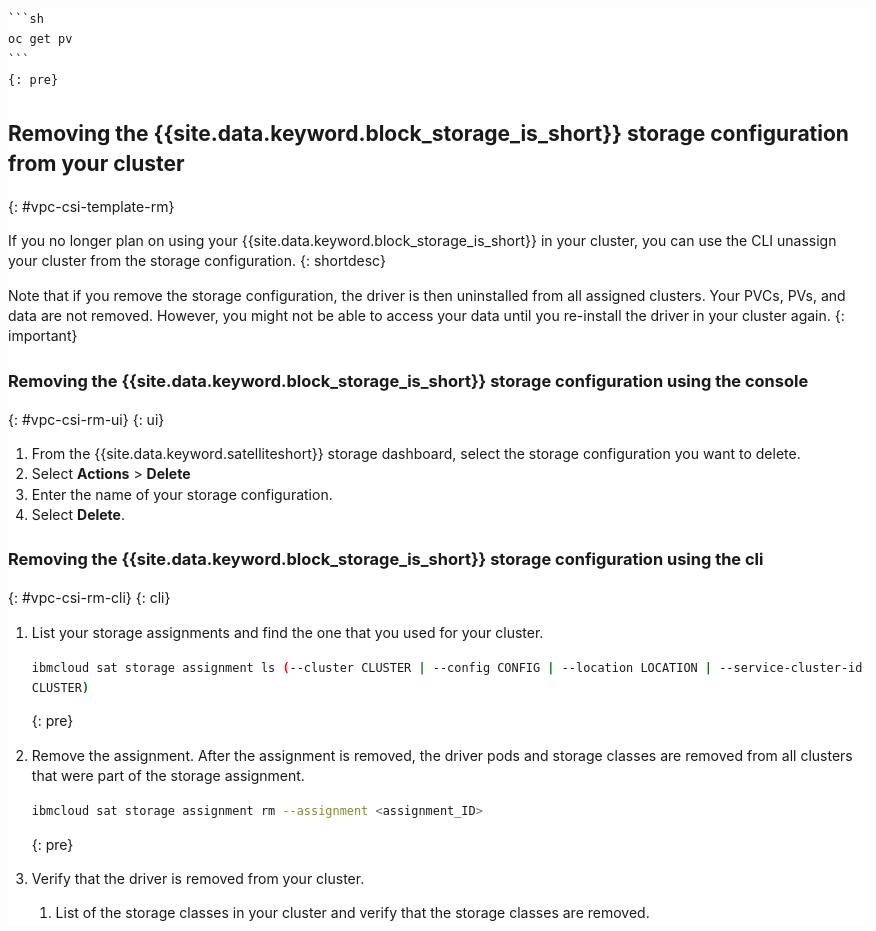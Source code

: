    ```sh
    oc get pv
    ```
    {: pre}

## Removing the {{site.data.keyword.block_storage_is_short}} storage configuration from your cluster
{: #vpc-csi-template-rm}

If you no longer plan on using your {{site.data.keyword.block_storage_is_short}} in your cluster, you can use the CLI unassign your cluster from the storage configuration.
{: shortdesc}

Note that if you remove the storage configuration, the driver is then uninstalled from all assigned clusters. Your PVCs, PVs, and data are not removed. However, you might not be able to access your data until you re-install the driver in your cluster again.
{: important}

### Removing the {{site.data.keyword.block_storage_is_short}} storage configuration using the console
{: #vpc-csi-rm-ui}
{: ui}

1. From the {{site.data.keyword.satelliteshort}} storage dashboard, select the storage configuration you want to delete.
1. Select **Actions** > **Delete**
1. Enter the name of your storage configuration.
1. Select **Delete**.

### Removing the {{site.data.keyword.block_storage_is_short}} storage configuration using the cli
{: #vpc-csi-rm-cli}
{: cli}

1. List your storage assignments and find the one that you used for your cluster.

    ```sh
    ibmcloud sat storage assignment ls (--cluster CLUSTER | --config CONFIG | --location LOCATION | --service-cluster-id CLUSTER)
    ```
    {: pre}

2. Remove the assignment. After the assignment is removed, the driver pods and storage classes are removed from all clusters that were part of the storage assignment.

    ```sh
    ibmcloud sat storage assignment rm --assignment <assignment_ID>
    ```
    {: pre}

3. Verify that the driver is removed from your cluster.

    1. List of the storage classes in your cluster and verify that the storage classes are removed.
    